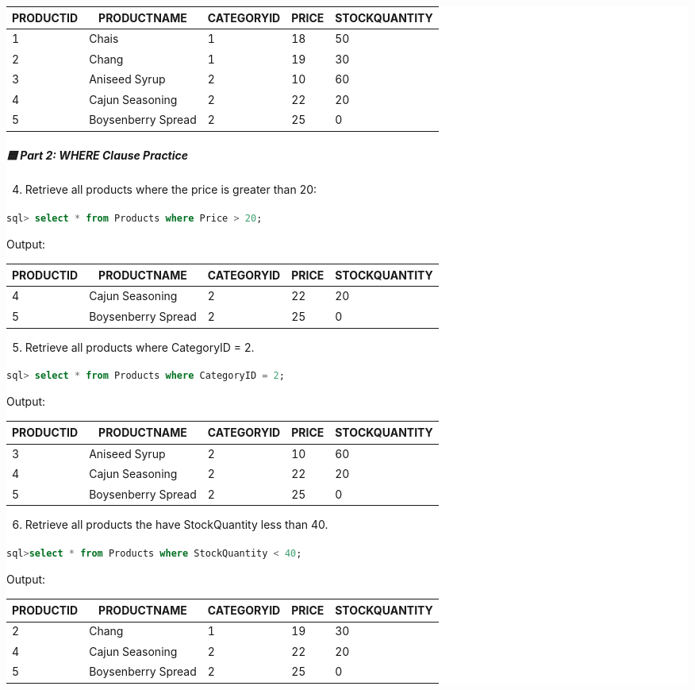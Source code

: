 | PRODUCTID | PRODUCTNAME        | CATEGORYID | PRICE | STOCKQUANTITY |
| --------- | ------------------ | ---------- | ----- | ------------- |
| 1         | Chais              | 1          | 18    | 50            |
| 2         | Chang              | 1          | 19    | 30            |
| 3         | Aniseed Syrup      | 2          | 10    | 60            |
| 4         | Cajun Seasoning    | 2          | 22    | 20            |
| 5         | Boysenberry Spread | 2          | 25    | 0             |

##### 🟦 Part 2: WHERE Clause Practice

4. Retrieve all products where the price is greater than 20:
```SQL
sql> select * from Products where Price > 20;
```

Output:

| PRODUCTID | PRODUCTNAME        | CATEGORYID | PRICE | STOCKQUANTITY |
| --------- | ------------------ | ---------- | ----- | ------------- |
| 4         | Cajun Seasoning    | 2          | 22    | 20            |
| 5         | Boysenberry Spread | 2          | 25    | 0             |

5. Retrieve all products where CategoryID = 2. 
```SQL
sql> select * from Products where CategoryID = 2;
```


Output:

| PRODUCTID | PRODUCTNAME        | CATEGORYID | PRICE | STOCKQUANTITY |
| --------- | ------------------ | ---------- | ----- | ------------- |
| 3         | Aniseed Syrup      | 2          | 10    | 60            |
| 4         | Cajun Seasoning    | 2          | 22    | 20            |
| 5         | Boysenberry Spread | 2          | 25    | 0             |

6. Retrieve all products the have StockQuantity less than 40.
```SQL
sql>select * from Products where StockQuantity < 40;
```


Output:

| PRODUCTID | PRODUCTNAME        | CATEGORYID | PRICE | STOCKQUANTITY |
| --------- | ------------------ | ---------- | ----- | ------------- |
| 2         | Chang              | 1          | 19    | 30            |
| 4         | Cajun Seasoning    | 2          | 22    | 20            |
| 5         | Boysenberry Spread | 2          | 25    | 0             |

